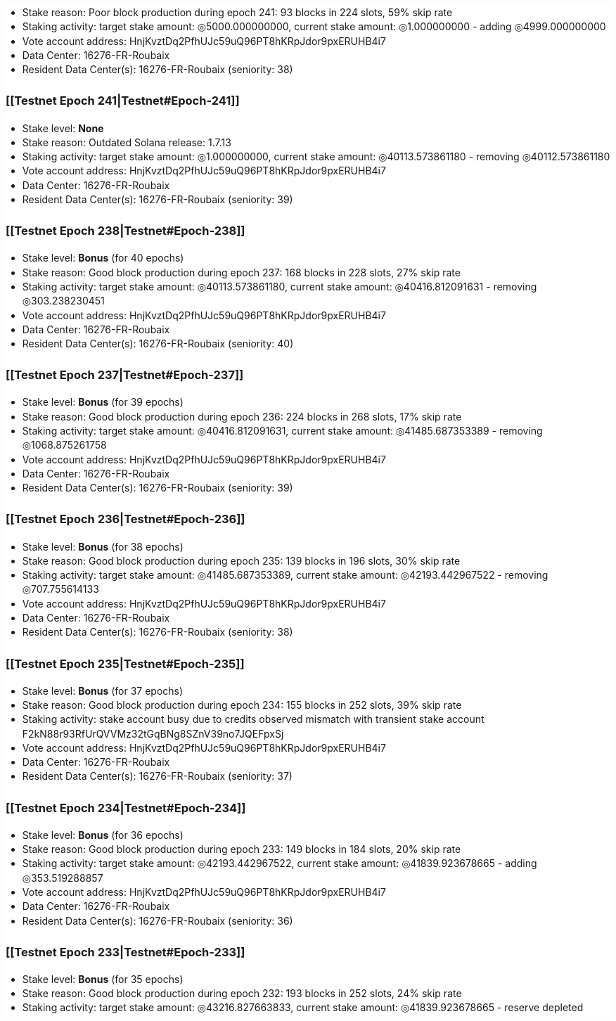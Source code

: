 * Stake reason: Poor block production during epoch 241: 93 blocks in 224 slots, 59% skip rate
* Staking activity: target stake amount: ◎5000.000000000, current stake amount: ◎1.000000000 - adding ◎4999.000000000
* Vote account address: HnjKvztDq2PfhUJc59uQ96PT8hKRpJdor9pxERUHB4i7
* Data Center: 16276-FR-Roubaix
* Resident Data Center(s): 16276-FR-Roubaix (seniority: 38)
### [[Testnet Epoch 241|Testnet#Epoch-241]]
* Stake level: **None**
* Stake reason: Outdated Solana release: 1.7.13
* Staking activity: target stake amount: ◎1.000000000, current stake amount: ◎40113.573861180 - removing ◎40112.573861180
* Vote account address: HnjKvztDq2PfhUJc59uQ96PT8hKRpJdor9pxERUHB4i7
* Data Center: 16276-FR-Roubaix
* Resident Data Center(s): 16276-FR-Roubaix (seniority: 39)
### [[Testnet Epoch 238|Testnet#Epoch-238]]
* Stake level: **Bonus** (for 40 epochs)
* Stake reason: Good block production during epoch 237: 168 blocks in 228 slots, 27% skip rate
* Staking activity: target stake amount: ◎40113.573861180, current stake amount: ◎40416.812091631 - removing ◎303.238230451
* Vote account address: HnjKvztDq2PfhUJc59uQ96PT8hKRpJdor9pxERUHB4i7
* Data Center: 16276-FR-Roubaix
* Resident Data Center(s): 16276-FR-Roubaix (seniority: 40)
### [[Testnet Epoch 237|Testnet#Epoch-237]]
* Stake level: **Bonus** (for 39 epochs)
* Stake reason: Good block production during epoch 236: 224 blocks in 268 slots, 17% skip rate
* Staking activity: target stake amount: ◎40416.812091631, current stake amount: ◎41485.687353389 - removing ◎1068.875261758
* Vote account address: HnjKvztDq2PfhUJc59uQ96PT8hKRpJdor9pxERUHB4i7
* Data Center: 16276-FR-Roubaix
* Resident Data Center(s): 16276-FR-Roubaix (seniority: 39)
### [[Testnet Epoch 236|Testnet#Epoch-236]]
* Stake level: **Bonus** (for 38 epochs)
* Stake reason: Good block production during epoch 235: 139 blocks in 196 slots, 30% skip rate
* Staking activity: target stake amount: ◎41485.687353389, current stake amount: ◎42193.442967522 - removing ◎707.755614133
* Vote account address: HnjKvztDq2PfhUJc59uQ96PT8hKRpJdor9pxERUHB4i7
* Data Center: 16276-FR-Roubaix
* Resident Data Center(s): 16276-FR-Roubaix (seniority: 38)
### [[Testnet Epoch 235|Testnet#Epoch-235]]
* Stake level: **Bonus** (for 37 epochs)
* Stake reason: Good block production during epoch 234: 155 blocks in 252 slots, 39% skip rate
* Staking activity: stake account busy due to credits observed mismatch with transient stake account F2kN88r93RfUrQVVMz32tGqBNg8SZnV39no7JQEFpxSj
* Vote account address: HnjKvztDq2PfhUJc59uQ96PT8hKRpJdor9pxERUHB4i7
* Data Center: 16276-FR-Roubaix
* Resident Data Center(s): 16276-FR-Roubaix (seniority: 37)
### [[Testnet Epoch 234|Testnet#Epoch-234]]
* Stake level: **Bonus** (for 36 epochs)
* Stake reason: Good block production during epoch 233: 149 blocks in 184 slots, 20% skip rate
* Staking activity: target stake amount: ◎42193.442967522, current stake amount: ◎41839.923678665 - adding ◎353.519288857
* Vote account address: HnjKvztDq2PfhUJc59uQ96PT8hKRpJdor9pxERUHB4i7
* Data Center: 16276-FR-Roubaix
* Resident Data Center(s): 16276-FR-Roubaix (seniority: 36)
### [[Testnet Epoch 233|Testnet#Epoch-233]]
* Stake level: **Bonus** (for 35 epochs)
* Stake reason: Good block production during epoch 232: 193 blocks in 252 slots, 24% skip rate
* Staking activity: target stake amount: ◎43216.827663833, current stake amount: ◎41839.923678665 - reserve depleted